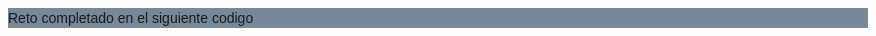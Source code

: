 Reto completado en el siguiente codigo
<!DOCTYPE html>
<html lang="en">
    <head>
        <meta charset="UTF-8">
        <meta name="viewport" content="width=device-width, initial-scale=1.0">
        <title>Reto Css 11</title>
        <style>
            body 
            {
                font-family: Arial, Helvetica, sans-serif;
                background-color:lightslategrey;
            }
            .container
            {   
                display: grid;
                grid-template-columns: 200px 200px 85px;
                grid-template-rows: 100px 100px 100px 100px 100px 100px;
                grid-gap:30px;
                background: white;
                border-radius: 5em;
                padding: 5em;
                margin: 15em;
                height: 700px;
                width: 560px;
            }
            .item-1
            {
                padding: 2em;
                border-radius: 3em;
                grid-column-start: 1;
                grid-column-end: 3;
                background-color: rgba(152, 173, 192, 0.966);
                color: rgba(63, 72, 82,0.9);
                font-size: 21px;
            }
            .item-2
            {
                padding: 25px;
                border: 1px solid rgba(152, 173, 192, 0.966);
                border-radius: 28px 28px 28px 28px;
                font-size: -webkit-xxx-large;
            }
            .item-3
            {
                padding: 7px;
                grid-column-start: 2;
                grid-column-end: 4;
                font-size: x-large;
            }
            .item-4
            {
                padding: 7px;
                grid-column-start: 2;
                grid-column-end: 4;
                font-size: x-large;
            }
            .item-5
            {
                padding: 7px;
                grid-column-start: 2;
                grid-column-end: 4;
                font-size: x-large;
            }